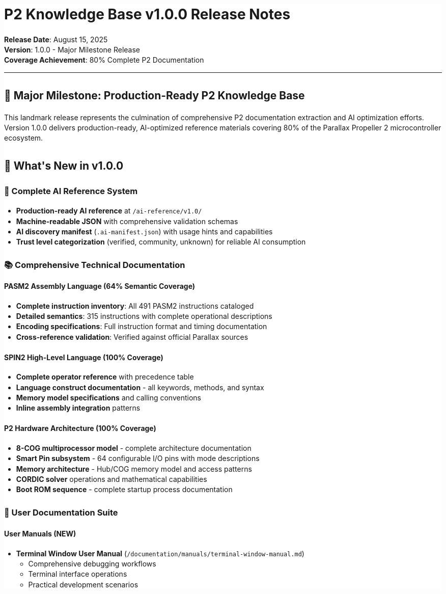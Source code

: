 # P2 Knowledge Base v1.0.0 Release Notes

**Release Date**: August 15, 2025  
**Version**: 1.0.0 - Major Milestone Release  
**Coverage Achievement**: 80% Complete P2 Documentation  

---

## 🎉 Major Milestone: Production-Ready P2 Knowledge Base

This landmark release represents the culmination of comprehensive P2 documentation extraction and AI optimization efforts. Version 1.0.0 delivers production-ready, AI-optimized reference materials covering 80% of the Parallax Propeller 2 microcontroller ecosystem.

## 🚀 What's New in v1.0.0

### 🤖 Complete AI Reference System
- **Production-ready AI reference** at `/ai-reference/v1.0/` 
- **Machine-readable JSON** with comprehensive validation schemas
- **AI discovery manifest** (`.ai-manifest.json`) with usage hints and capabilities
- **Trust level categorization** (verified, community, unknown) for reliable AI consumption

### 📚 Comprehensive Technical Documentation

#### PASM2 Assembly Language (64% Semantic Coverage)
- **Complete instruction inventory**: All 491 PASM2 instructions cataloged
- **Detailed semantics**: 315 instructions with complete operational descriptions
- **Encoding specifications**: Full instruction format and timing documentation
- **Cross-reference validation**: Verified against official Parallax sources

#### SPIN2 High-Level Language (100% Coverage)
- **Complete operator reference** with precedence table
- **Language construct documentation** - all keywords, methods, and syntax
- **Memory model specifications** and calling conventions
- **Inline assembly integration** patterns

#### P2 Hardware Architecture (100% Coverage)
- **8-COG multiprocessor model** - complete architecture documentation
- **Smart Pin subsystem** - 64 configurable I/O pins with mode descriptions
- **Memory architecture** - Hub/COG memory model and access patterns
- **CORDIC solver** operations and mathematical capabilities
- **Boot ROM sequence** - complete startup process documentation

### 📖 User Documentation Suite

#### User Manuals (NEW)
- **Terminal Window User Manual** (`/documentation/manuals/terminal-window-manual.md`)
  - Comprehensive debugging workflows
  - Terminal interface operations
  - Practical development scenarios
